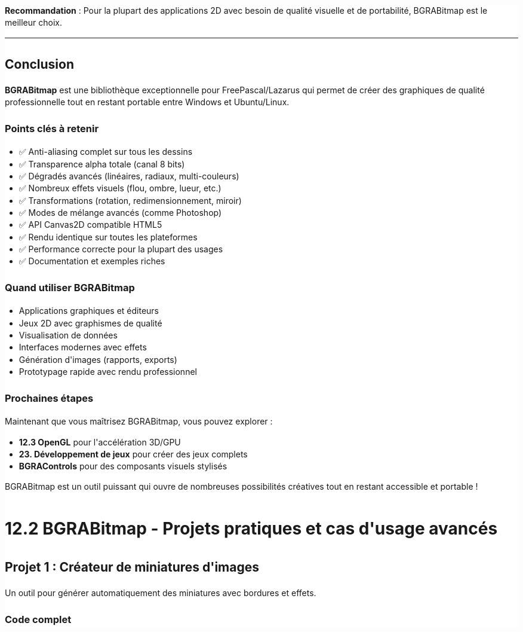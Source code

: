 **Recommandation** : Pour la plupart des applications 2D avec besoin de qualité visuelle et de portabilité, BGRABitmap est le meilleur choix.

---

## Conclusion

**BGRABitmap** est une bibliothèque exceptionnelle pour FreePascal/Lazarus qui permet de créer des graphiques de qualité professionnelle tout en restant portable entre Windows et Ubuntu/Linux.

### Points clés à retenir

- ✅ Anti-aliasing complet sur tous les dessins
- ✅ Transparence alpha totale (canal 8 bits)
- ✅ Dégradés avancés (linéaires, radiaux, multi-couleurs)
- ✅ Nombreux effets visuels (flou, ombre, lueur, etc.)
- ✅ Transformations (rotation, redimensionnement, miroir)
- ✅ Modes de mélange avancés (comme Photoshop)
- ✅ API Canvas2D compatible HTML5
- ✅ Rendu identique sur toutes les plateformes
- ✅ Performance correcte pour la plupart des usages
- ✅ Documentation et exemples riches

### Quand utiliser BGRABitmap

- Applications graphiques et éditeurs
- Jeux 2D avec graphismes de qualité
- Visualisation de données
- Interfaces modernes avec effets
- Génération d'images (rapports, exports)
- Prototypage rapide avec rendu professionnel

### Prochaines étapes

Maintenant que vous maîtrisez BGRABitmap, vous pouvez explorer :
- **12.3 OpenGL** pour l'accélération 3D/GPU
- **23. Développement de jeux** pour créer des jeux complets
- **BGRAControls** pour des composants visuels stylisés

BGRABitmap est un outil puissant qui ouvre de nombreuses possibilités créatives tout en restant accessible et portable !

# 12.2 BGRABitmap - Projets pratiques et cas d'usage avancés

## Projet 1 : Créateur de miniatures d'images

Un outil pour générer automatiquement des miniatures avec bordures et effets.

### Code complet
